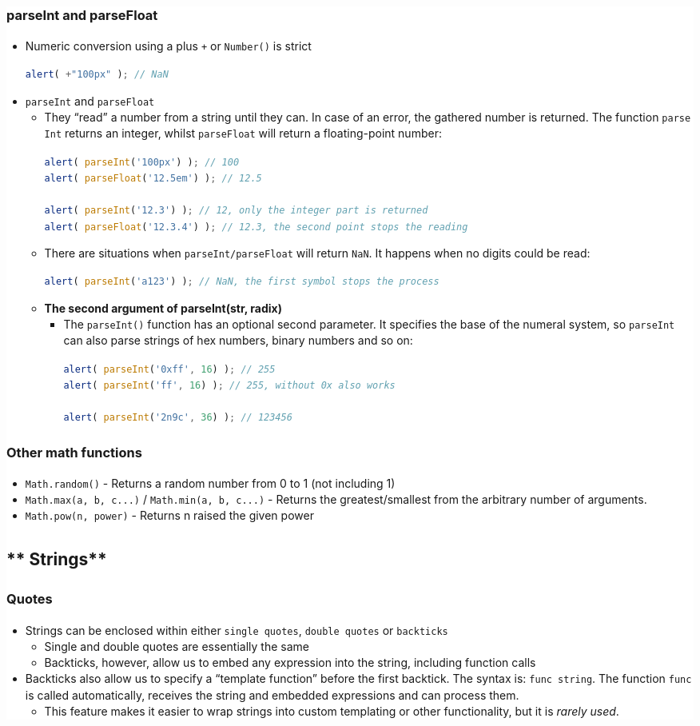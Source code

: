 ### **parseInt and parseFloat**

- Numeric conversion using a plus `+` or `Number()` is strict
    ```js
    alert( +"100px" ); // NaN
    ```
- `parseInt` and `parseFloat`
    - They “read” a number from a string until they can. In case of an error, the gathered number is returned. The function `parseInt` returns an integer, whilst `parseFloat` will return a floating-point number:
        ```js
        alert( parseInt('100px') ); // 100
        alert( parseFloat('12.5em') ); // 12.5

        alert( parseInt('12.3') ); // 12, only the integer part is returned
        alert( parseFloat('12.3.4') ); // 12.3, the second point stops the reading
        ```
    - There are situations when `parseInt/parseFloat` will return `NaN`. It happens when no digits could be read:
        ```js
        alert( parseInt('a123') ); // NaN, the first symbol stops the process
        ```
    - **The second argument of parseInt(str, radix)**
        - The `parseInt()` function has an optional second parameter. It specifies the base of the numeral system, so `parseInt` can also parse strings of hex numbers, binary numbers and so on:
            ```js
            alert( parseInt('0xff', 16) ); // 255
            alert( parseInt('ff', 16) ); // 255, without 0x also works

            alert( parseInt('2n9c', 36) ); // 123456
            ```

### **Other math functions**

- `Math.random()` - Returns a random number from 0 to 1 (not including 1)
- `Math.max(a, b, c...)` / `Math.min(a, b, c...)` - Returns the greatest/smallest from the arbitrary number of arguments.
- `Math.pow(n, power)` - Returns n raised the given power

## ** Strings**

### **Quotes**

- Strings can be enclosed within either `single quotes`, `double quotes` or `backticks`
    - Single and double quotes are essentially the same
    - Backticks, however, allow us to embed any expression into the string, including function calls
- Backticks also allow us to specify a “template function” before the first backtick. The syntax is: `func string`. The function `func` is called automatically, receives the string and embedded expressions and can process them. 
    - This feature makes it easier to wrap strings into custom templating or other functionality, but it is *rarely used*.
